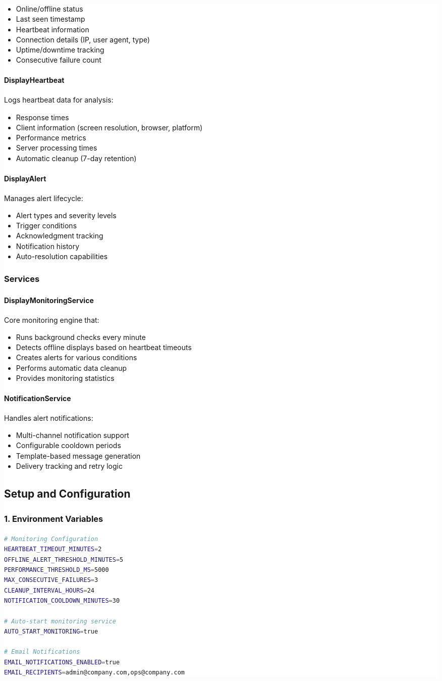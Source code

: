 - Online/offline status
- Last seen timestamp
- Heartbeat information
- Connection details (IP, user agent, type)
- Uptime/downtime tracking
- Consecutive failure count

#### DisplayHeartbeat

Logs heartbeat data for analysis:

- Response times
- Client information (screen resolution, browser, platform)
- Performance metrics
- Server processing times
- Automatic cleanup (7-day retention)

#### DisplayAlert

Manages alert lifecycle:

- Alert types and severity levels
- Trigger conditions
- Acknowledgment tracking
- Notification history
- Auto-resolution capabilities

### Services

#### DisplayMonitoringService

Core monitoring engine that:

- Runs background checks every minute
- Detects offline displays based on heartbeat timeouts
- Creates alerts for various conditions
- Performs automatic data cleanup
- Provides monitoring statistics

#### NotificationService

Handles alert notifications:

- Multi-channel notification support
- Configurable cooldown periods
- Template-based message generation
- Delivery tracking and retry logic

## Setup and Configuration

### 1. Environment Variables

```bash
# Monitoring Configuration
HEARTBEAT_TIMEOUT_MINUTES=2
OFFLINE_ALERT_THRESHOLD_MINUTES=5
PERFORMANCE_THRESHOLD_MS=5000
MAX_CONSECUTIVE_FAILURES=3
CLEANUP_INTERVAL_HOURS=24
NOTIFICATION_COOLDOWN_MINUTES=30

# Auto-start monitoring service
AUTO_START_MONITORING=true

# Email Notifications
EMAIL_NOTIFICATIONS_ENABLED=true
EMAIL_RECIPIENTS=admin@company.com,ops@company.com
```